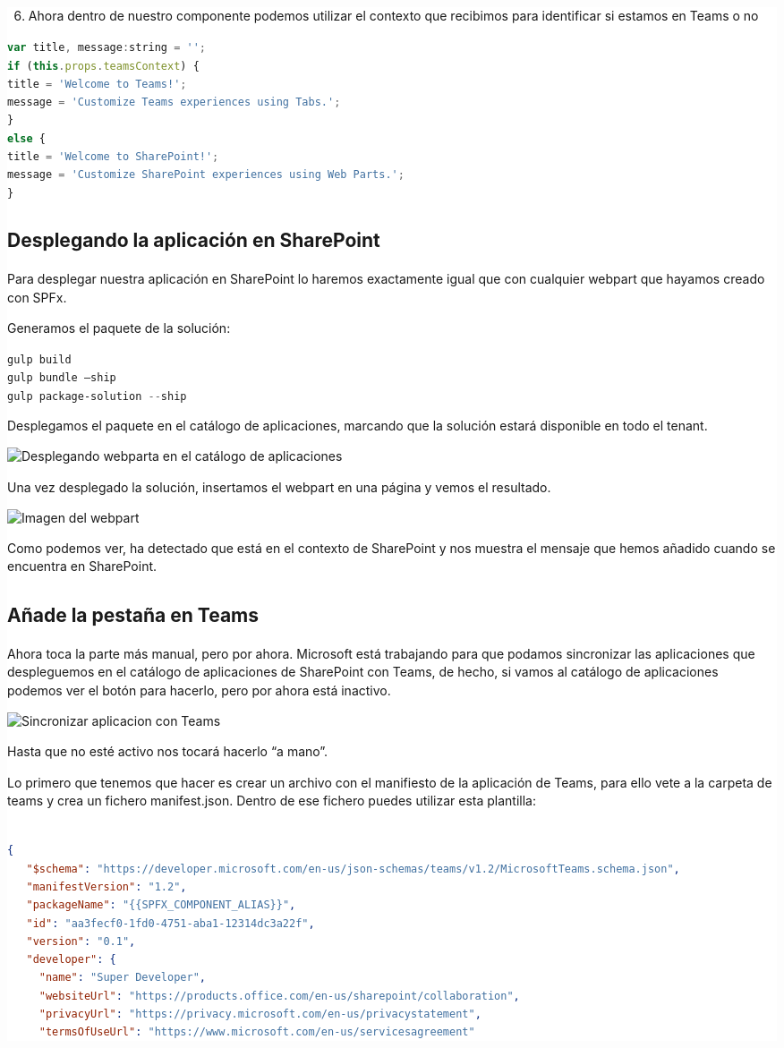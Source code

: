 6. Ahora dentro de nuestro componente podemos utilizar el contexto que recibimos para identificar si estamos en Teams o no

```javascript
var title, message:string = '';
if (this.props.teamsContext) {
title = 'Welcome to Teams!';
message = 'Customize Teams experiences using Tabs.';
}
else {
title = 'Welcome to SharePoint!';
message = 'Customize SharePoint experiences using Web Parts.';
}
```

## Desplegando la aplicación en SharePoint
Para desplegar nuestra aplicación en SharePoint lo haremos exactamente igual que con cualquier webpart que hayamos creado con SPFx.

Generamos el paquete de la solución:

```powershell
gulp build
gulp bundle –ship
gulp package-solution --ship
```

Desplegamos el paquete en el catálogo de aplicaciones, marcando que la solución estará disponible en todo el tenant.

![Desplegando webparta en el catálogo de aplicaciones](/images/creando-tabs-para-teams-con-spfx-03.png)

Una vez desplegado la solución, insertamos el webpart en una página y vemos el resultado.

![Imagen del webpart](/images/creando-tabs-para-teams-con-spfx-04.png)

Como podemos ver, ha detectado que está en el contexto de SharePoint y nos muestra el mensaje que hemos añadido cuando se encuentra en SharePoint.

## Añade la pestaña en Teams
Ahora toca la parte más manual, pero por ahora. Microsoft está trabajando para que podamos sincronizar las aplicaciones que despleguemos en el catálogo de aplicaciones de SharePoint con Teams, de hecho, si vamos al catálogo de aplicaciones podemos ver el botón para hacerlo, pero por ahora está inactivo.

![Sincronizar aplicacion con Teams](/images/creando-tabs-para-teams-con-spfx-05.png)

Hasta que no esté activo nos tocará hacerlo “a mano”.

Lo primero que tenemos que hacer es crear un archivo con el manifiesto de la aplicación de Teams, para ello vete a la carpeta de teams y crea un fichero manifest.json. Dentro de ese fichero puedes utilizar esta plantilla:

```json

{
   "$schema": "https://developer.microsoft.com/en-us/json-schemas/teams/v1.2/MicrosoftTeams.schema.json",
   "manifestVersion": "1.2",
   "packageName": "{{SPFX_COMPONENT_ALIAS}}",
   "id": "aa3fecf0-1fd0-4751-aba1-12314dc3a22f",
   "version": "0.1",
   "developer": {
     "name": "Super Developer",
     "websiteUrl": "https://products.office.com/en-us/sharepoint/collaboration",
     "privacyUrl": "https://privacy.microsoft.com/en-us/privacystatement",
     "termsOfUseUrl": "https://www.microsoft.com/en-us/servicesagreement"
```